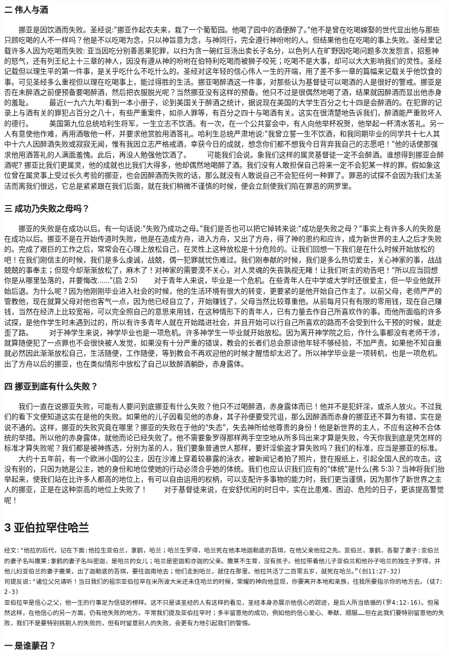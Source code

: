 ### 二 伟人与酒

　　挪亚是因饮酒而失败。圣经说:"挪亚作起农夫来，栽了一个葡萄园。他喝了园中的酒便醉了。”他不是曾在吃喝嫁娶的世代显出他与那些只顾吃喝的人不一样吗？他是不以吃喝为念，只以神旨意为念，与神同行，完全遵行神吩咐的人。但结果他也在吃喝的事上失败。圣经里记载许多人因为吃喝而失败: 亚当因吃分别善恶果犯罪，以扫为贪一碗红豆汤出卖长子名分，以色列人在旷野因吃喝问题多次发怨言，招惹神的怒气，还有列王纪上十三章的神人，因没有遵从神的吩咐在伯特利吃喝而被狮子咬死；吃喝不是大事，却可以大大影响我们的灵性。圣经记载但以理生平的第一件事，是关乎吃什么不吃什么的。圣经对这年轻的信心伟人一生的开端，用了差不多一章的篇幅来记载关乎他饮食的事。可见圣经多么重视但以理在吃喝事上，能过得胜的生活。挪亚喝醉酒这一件事，对那些认为基督徒可以喝酒的人是很好的警戒。挪亚是否在未醉酒之前便预备要喝醉酒，然后把衣服脱光呢？当然挪亚没有这样的预备。他只不过是很偶然地喝了酒，结果就因醉酒而显出他赤身的羞耻。
　　最近(一九六九年)看到一本小册子，论到美国关于醉酒之统计，据说现在美国的大学生百分之七十四是会醉酒的。在犯罪的记录上与酒有关的罪犯占百分之八十，有些严重案件，如杀人罪等，有百分之四十与喝酒有关。这实在很清楚地告诉我们，醉酒能严重败坏人的德行。
　　美国第九位总统哈利生将军，一生立志不饮酒。有一次，在一个公共宴会中，有人向他举杯祝贺，他举起一杯清水答礼。另一人有意使他作难，再用酒敬他一杯，并要求他赏脸用酒答礼。哈利生总统严肃地说:"我曾立誓一生不饮酒，和我同期毕业的同学共十七人其中十六人因醉酒失败或寂寂无闻，惟有我因立志严格戒酒，幸获今日的成就，想念你们都不想我今日背弃我自己的志愿吧！”他的话使那强求他用酒答礼的人满面羞愧。此后，再没人勉强他饮酒了。
　　可能我们会说。象我们这样的属灵基督徒一定不会醉酒。谁想得到挪亚会醉酒呢? 挪亚比我们更属灵，他的成就也比我们大得多，他却偶然地喝醉了酒。我们没有人敢担保自己将来一定不会犯某一样的罪。假如象这位曾在属灵事上受过长久考验的挪亚，也会因醉酒而失败的话，那么就没有人敢说自己不会犯任何一种罪了。罪恶的试探不会因为我们太圣洁而离我们很远，它总是紧紧跟在我们后面，就在我们稍微不谨慎的时候，便会立刻使我们陷在罪恶的网罗里。

### 三 成功乃失败之母吗？

　　挪亚的失败是在成功以后。有一句话说:"失败乃成功之母。”我们是否也可以把它掉转来说:"成功是失败之母？”事实上有许多人的失败是在成功以后。挪亚不是在开始传道时失败，他是在造成方舟，进入方舟，又出了方舟，得了神的恩约和应许，成为新世界的主人之后才失败的。完成了艰巨的工作之后，常常会在心理上放松自己，在灵性上这种放松是十分危险的。让我们回想一下我们是在什么时候开始放松的吧！在我们刚信主的时候，我们是多么虔诚，战兢，偶一犯罪就忧伤难过。我们刚奉献的时候，我们是多么热切爱主，关心神家的事，战战兢兢的事奉主；但现今却渐渐放松了，麻木了！对神家的需要漠不关心，对人灵魂的失丧孰视无睹！让我们听主的劝告吧！“所以应当回想你是从哪里坠落的，并要悔改……”(启 2:5)
　　对于青年人来说，毕业是一个危机。在些青年人在中学或大学时还很爱主，但一毕业他就开始后退。为什么呢？因为他刚刚毕业进入社会的时候，他的生活环境有很大的转变，更要紧的是他开始自己作主了。以前父母，老师严严的管教他，现在就算父母对他也客气一点，因为他已经自立了，开始赚钱了，父母当然比较尊重他。从前每月只有有限的零用钱，现在自己赚钱，当然在经济上比较宽裕，可以完全照自己的意思来用钱，在这种情形下的青年人，已有力量去作自己所喜欢作的事。而他所面临的许多试探，是他作学生时未遇到过的，所以有许多青年人就在开始踏进社会，并且开始可以行自己所喜欢的路而不会受到什么干预的时候，就走歪了路。
　　对于神学生来说，神学毕业也是一项危机。许多神学生一毕业就开始放松。因为离开神学院之后，作什么事都没有老师干涉，就算随便犯了一点罪也不会很快被人发觉，如果没有十分严重的错误，教会的长者们总会原谅他年轻不够经验，不加严责。如果他不知自重就必然因此渐渐放松自己，生活随便，工作随便，等到教会不再欢迎他的时候才醒悟却太迟了。所以神学毕业是一项转机，也是一项危机。出了方舟以后的挪亚，也在类似情形中放松了自己以致醉酒躺卧，赤身露体。

### 四 挪亚到底有什么失败？

　　我们一直在说挪亚失败，可能有人要问到底挪亚有什么失败？他只不过喝醉酒，赤身露体而已！他并不是犯奸淫，或杀人放火。不过我们的看下文便知道这实在是他的失败。如果他的儿子因看见他的赤身，其子孙便要受咒诅，那么因醉酒而赤身的挪亚还不算为有错，实在是说不通的。这样，挪亚的失败究竟在哪里？挪亚的失败在于他的“失态”，失去神所给他尊贵的身份！他是新世界的主人，不应有这种不合体统的举措。所以他的赤身露体，就他而论已经失败了。他不需要象罗得那样两手空空地从所多玛出来才算是失败，今天你我到底是凭怎样的标准才算失败呢？我们都是被神拣选，分别为圣的人，我们要象普通世人那样，要奸淫偷盗才算失败吗？我们的标准，应当是挪亚的标准。
　　大约十五年前，有一个欧洲小国的公主，因在沙滩上穿着较暴露的泳衣，被新闻记者拍了照片，登在报纸上，引起全国人民的攻击。这没有别的，只因为她是公主，她的身份和地位使她的行动必须合乎她的体统。我们也应认识我们应有的“体统”是什么(弗 5:3)？当神将我们抬举起来，使我们站在比许多人都高的地位上，有可以自由运用的权柄，可以支配许多事物的能力时，我们更当谨慎，因为那作了新世界之主人的挪亚，正是在这种崇高的地位上失败了！
　　对于基督徒来说，在安舒优闲的时日中，实在比患难、困迫、危险的日子，更该提高警觉呢！

## 3 亚伯拉罕住哈兰


    经文:"他拉的后代，记在下面:他拉生亚伯兰，拿鹤，哈兰；哈兰生罗得，哈兰死在他本地迦勒底的吾珥，在他父亲他拉之先。亚伯兰，拿鹤，各娶了妻子:亚伯兰的妻子名叫撒莱:拿鹤的妻子名叫密迦，是哈兰的女儿；哈兰是密迦和亦迦的父亲。撒莱不生育，没有孩子。他拉带着他儿子亚伯兰和他孙子哈兰的独生子罗得，并他儿妇亚伯兰的妻子撒莱，出了迦勒底的吾珥，要往迦南地去；他们走到哈兰，就住在那里。他拉共活了二百零五岁，就死在哈兰。”(创11:27-32)
    司提反说:"诸位父兄请听！当日我们的祖宗亚伯拉罕在米所波大米还未住哈兰的时候，荣耀的神向他显现，你要离开本地和亲族，往我所要指示你的地方去。(徒7:2-3)
    亚伯拉罕是信心之父，他一生的行事足为信徒的榜样。这不只是读圣经的人有这样的看见，圣经本身亦展示他信心的踪迹，是后人所当依循的(罗4:12-16)。但虽然这样，在他信心的另一方面，仍有他失败的地方。平常我们提及亚伯拉罕时；多半留意他的成功，例如他的信心爱心、奉献、顺服……但在此我们要特别留意他的失败，我们不是要特别挑剔人的失败的，但有时留意别人的失败，会更有力地引起我们的警惕。

### 一 是谁蒙召？
